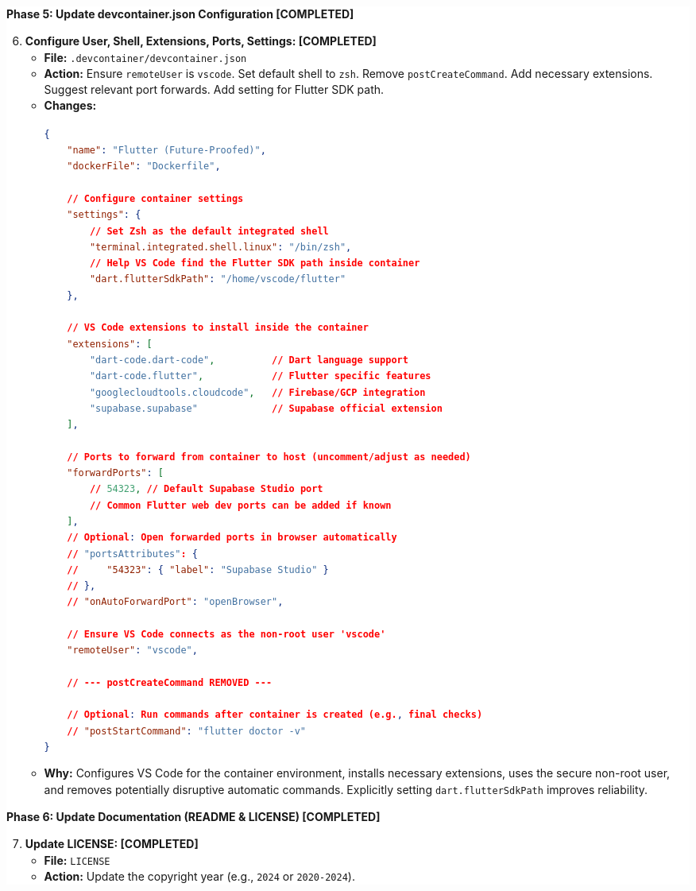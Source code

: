 **Phase 5: Update devcontainer.json Configuration [COMPLETED]**

6.  **Configure User, Shell, Extensions, Ports, Settings: [COMPLETED]**
    *   **File:** `.devcontainer/devcontainer.json`
    *   **Action:** Ensure `remoteUser` is `vscode`. Set default shell to `zsh`. Remove `postCreateCommand`. Add necessary extensions. Suggest relevant port forwards. Add setting for Flutter SDK path.
    *   **Changes:**
        ```json
        {
        	"name": "Flutter (Future-Proofed)",
        	"dockerFile": "Dockerfile",

        	// Configure container settings
        	"settings": {
        		// Set Zsh as the default integrated shell
        		"terminal.integrated.shell.linux": "/bin/zsh",
                // Help VS Code find the Flutter SDK path inside container
        		"dart.flutterSdkPath": "/home/vscode/flutter"
        	},

        	// VS Code extensions to install inside the container
        	"extensions": [
        		"dart-code.dart-code",          // Dart language support
        		"dart-code.flutter",            // Flutter specific features
                "googlecloudtools.cloudcode",   // Firebase/GCP integration
                "supabase.supabase"             // Supabase official extension
        	],

            // Ports to forward from container to host (uncomment/adjust as needed)
            "forwardPorts": [
                // 54323, // Default Supabase Studio port
                // Common Flutter web dev ports can be added if known
            ],
            // Optional: Open forwarded ports in browser automatically
            // "portsAttributes": {
            //     "54323": { "label": "Supabase Studio" }
            // },
            // "onAutoForwardPort": "openBrowser",

        	// Ensure VS Code connects as the non-root user 'vscode'
        	"remoteUser": "vscode",

            // --- postCreateCommand REMOVED ---

            // Optional: Run commands after container is created (e.g., final checks)
            // "postStartCommand": "flutter doctor -v"
        }
        ```
    *   **Why:** Configures VS Code for the container environment, installs necessary extensions, uses the secure non-root user, and removes potentially disruptive automatic commands. Explicitly setting `dart.flutterSdkPath` improves reliability.

**Phase 6: Update Documentation (README & LICENSE) [COMPLETED]**

7.  **Update LICENSE: [COMPLETED]**
    *   **File:** `LICENSE`
    *   **Action:** Update the copyright year (e.g., `2024` or `2020-2024`).
